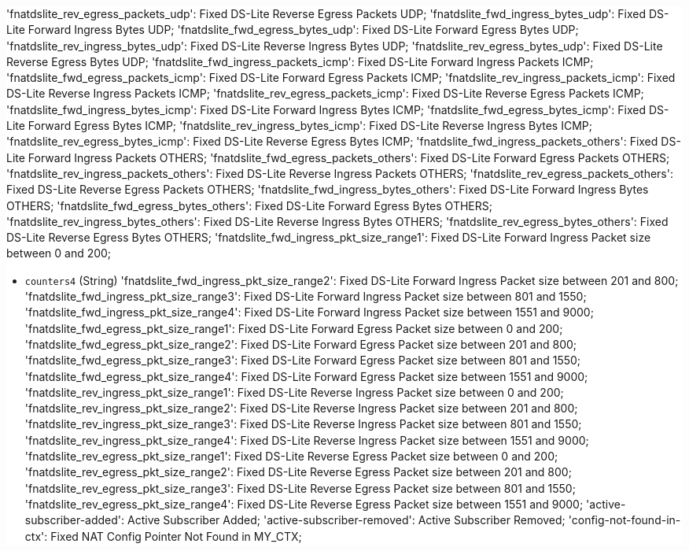 'fnatdslite_rev_egress_packets_udp': Fixed DS-Lite Reverse Egress Packets UDP; 'fnatdslite_fwd_ingress_bytes_udp': Fixed DS-Lite Forward Ingress Bytes UDP; 'fnatdslite_fwd_egress_bytes_udp': Fixed DS-Lite Forward Egress Bytes UDP; 'fnatdslite_rev_ingress_bytes_udp': Fixed DS-Lite Reverse Ingress Bytes UDP; 'fnatdslite_rev_egress_bytes_udp': Fixed DS-Lite Reverse Egress Bytes UDP; 'fnatdslite_fwd_ingress_packets_icmp': Fixed DS-Lite Forward Ingress Packets ICMP; 'fnatdslite_fwd_egress_packets_icmp': Fixed DS-Lite Forward Egress Packets ICMP; 'fnatdslite_rev_ingress_packets_icmp': Fixed DS-Lite Reverse Ingress Packets ICMP; 'fnatdslite_rev_egress_packets_icmp': Fixed DS-Lite Reverse Egress Packets ICMP; 'fnatdslite_fwd_ingress_bytes_icmp': Fixed DS-Lite Forward Ingress Bytes ICMP; 'fnatdslite_fwd_egress_bytes_icmp': Fixed DS-Lite Forward Egress Bytes ICMP; 'fnatdslite_rev_ingress_bytes_icmp': Fixed DS-Lite Reverse Ingress Bytes ICMP; 'fnatdslite_rev_egress_bytes_icmp': Fixed DS-Lite Reverse Egress Bytes ICMP; 'fnatdslite_fwd_ingress_packets_others': Fixed DS-Lite Forward Ingress Packets OTHERS; 'fnatdslite_fwd_egress_packets_others': Fixed DS-Lite Forward Egress Packets OTHERS; 'fnatdslite_rev_ingress_packets_others': Fixed DS-Lite Reverse Ingress Packets OTHERS; 'fnatdslite_rev_egress_packets_others': Fixed DS-Lite Reverse Egress Packets OTHERS; 'fnatdslite_fwd_ingress_bytes_others': Fixed DS-Lite Forward Ingress Bytes OTHERS; 'fnatdslite_fwd_egress_bytes_others': Fixed DS-Lite Forward Egress Bytes OTHERS; 'fnatdslite_rev_ingress_bytes_others': Fixed DS-Lite Reverse Ingress Bytes OTHERS; 'fnatdslite_rev_egress_bytes_others': Fixed DS-Lite Reverse Egress Bytes OTHERS; 'fnatdslite_fwd_ingress_pkt_size_range1': Fixed DS-Lite Forward Ingress Packet size between 0 and 200;
- `counters4` (String) 'fnatdslite_fwd_ingress_pkt_size_range2': Fixed DS-Lite Forward Ingress Packet size between 201 and 800; 'fnatdslite_fwd_ingress_pkt_size_range3': Fixed DS-Lite Forward Ingress Packet size between 801 and 1550; 'fnatdslite_fwd_ingress_pkt_size_range4': Fixed DS-Lite Forward Ingress Packet size between 1551 and 9000; 'fnatdslite_fwd_egress_pkt_size_range1': Fixed DS-Lite Forward Egress Packet size between 0 and 200; 'fnatdslite_fwd_egress_pkt_size_range2': Fixed DS-Lite Forward Egress Packet size between 201 and 800; 'fnatdslite_fwd_egress_pkt_size_range3': Fixed DS-Lite Forward Egress Packet size between 801 and 1550; 'fnatdslite_fwd_egress_pkt_size_range4': Fixed DS-Lite Forward Egress Packet size between 1551 and 9000; 'fnatdslite_rev_ingress_pkt_size_range1': Fixed DS-Lite Reverse Ingress Packet size between 0 and 200; 'fnatdslite_rev_ingress_pkt_size_range2': Fixed DS-Lite Reverse Ingress Packet size between 201 and 800; 'fnatdslite_rev_ingress_pkt_size_range3': Fixed DS-Lite Reverse Ingress Packet size between 801 and 1550; 'fnatdslite_rev_ingress_pkt_size_range4': Fixed DS-Lite Reverse Ingress Packet size between 1551 and 9000; 'fnatdslite_rev_egress_pkt_size_range1': Fixed DS-Lite Reverse Egress Packet size between 0 and 200; 'fnatdslite_rev_egress_pkt_size_range2': Fixed DS-Lite Reverse Egress Packet size between 201 and 800; 'fnatdslite_rev_egress_pkt_size_range3': Fixed DS-Lite Reverse Egress Packet size between 801 and 1550; 'fnatdslite_rev_egress_pkt_size_range4': Fixed DS-Lite Reverse Egress Packet size between 1551 and 9000; 'active-subscriber-added': Active Subscriber Added; 'active-subscriber-removed': Active Subscriber Removed; 'config-not-found-in-ctx': Fixed NAT Config Pointer Not Found in MY_CTX;


